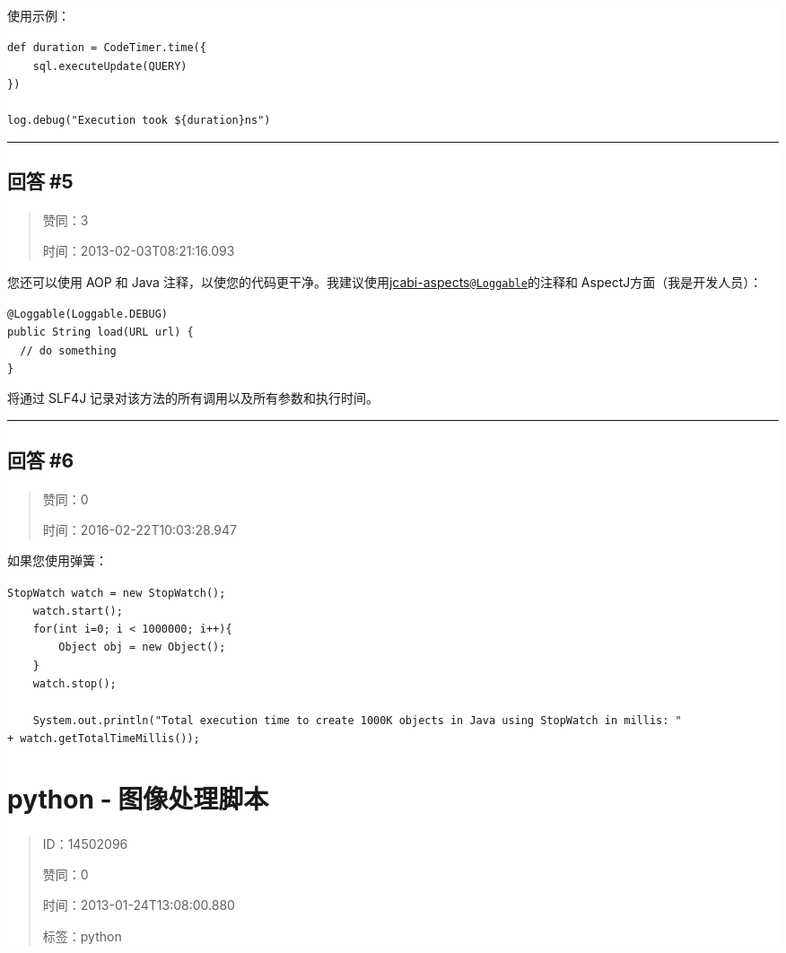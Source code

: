 使用示例：

```
def duration = CodeTimer.time({
    sql.executeUpdate(QUERY)
})

log.debug("Execution took ${duration}ns") 
```

* * *

## 回答 #5

> 赞同：3
> 
> 时间：2013-02-03T08:21:16.093

您还可以使用 AOP 和 Java 注释，以使您的代码更干净。我建议使用[jcabi-aspects](http://www.jcabi.com/jcabi-aspects/)[`@Loggable`](http://www.jcabi.com/jcabi-aspects/annotation-loggable.html)的注释和 AspectJ方面（我是开发人员）：

```
@Loggable(Loggable.DEBUG)
public String load(URL url) {
  // do something
} 
```

将通过 SLF4J 记录对该方法的所有调用以及所有参数和执行时间。

* * *

## 回答 #6

> 赞同：0
> 
> 时间：2016-02-22T10:03:28.947

如果您使用弹簧：

```
StopWatch watch = new StopWatch();
    watch.start();
    for(int i=0; i < 1000000; i++){
        Object obj = new Object();
    }    
    watch.stop();

    System.out.println("Total execution time to create 1000K objects in Java using StopWatch in millis: "                + watch.getTotalTimeMillis()); 
```

# python - 图像处理脚本

> ID：14502096
> 
> 赞同：0
> 
> 时间：2013-01-24T13:08:00.880
> 
> 标签：python
